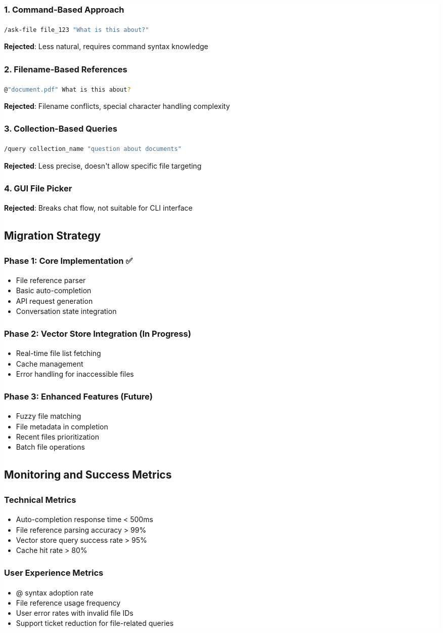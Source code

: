 ### 1. Command-Based Approach
```bash
/ask-file file_123 "What is this about?"
```
**Rejected**: Less natural, requires command syntax knowledge

### 2. Filename-Based References
```bash
@"document.pdf" What is this about?
```
**Rejected**: Filename conflicts, special character handling complexity

### 3. Collection-Based Queries
```bash
/query collection_name "question about documents"
```
**Rejected**: Less precise, doesn't allow specific file targeting

### 4. GUI File Picker
**Rejected**: Breaks chat flow, not suitable for CLI interface

## Migration Strategy

### Phase 1: Core Implementation ✅
- File reference parser
- Basic auto-completion
- API request generation
- Conversation state integration

### Phase 2: Vector Store Integration (In Progress)
- Real-time file list fetching
- Cache management
- Error handling for inaccessible files

### Phase 3: Enhanced Features (Future)
- Fuzzy file matching
- File metadata in completion
- Recent files prioritization
- Batch file operations

## Monitoring and Success Metrics

### Technical Metrics
- Auto-completion response time < 500ms
- File reference parsing accuracy > 99%
- Vector store query success rate > 95%
- Cache hit rate > 80%

### User Experience Metrics
- @ syntax adoption rate
- File reference usage frequency
- User error rates with invalid file IDs
- Support ticket reduction for file-related queries
